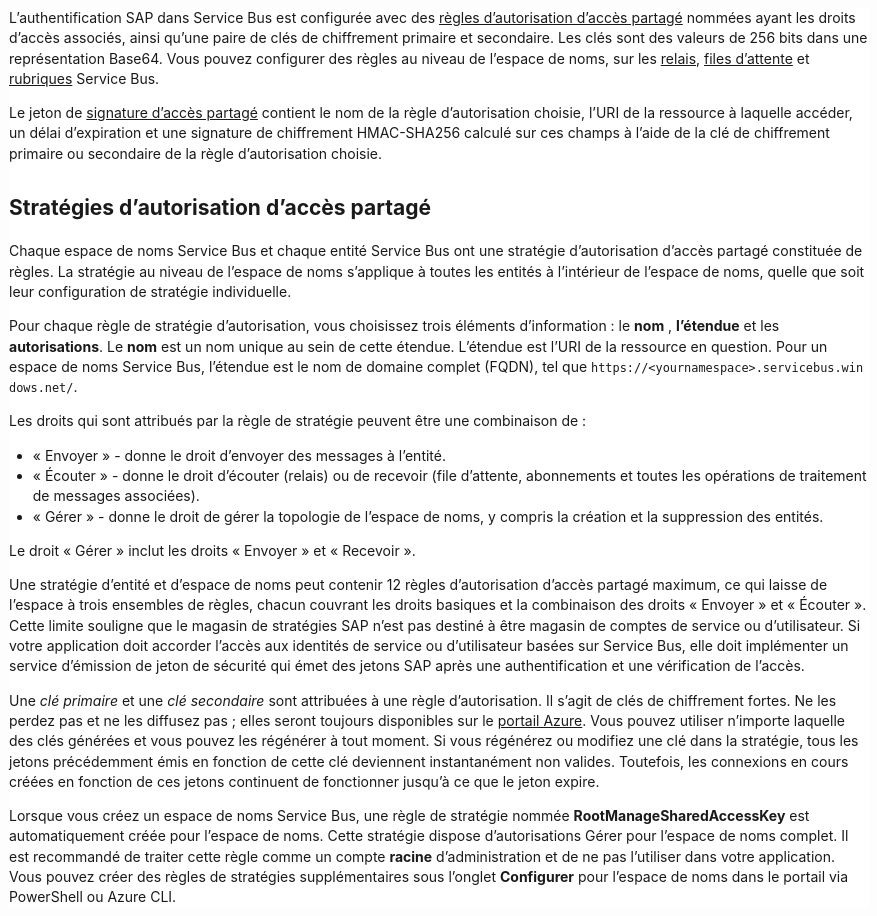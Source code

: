 L’authentification SAP dans Service Bus est configurée avec des [règles d’autorisation d’accès partagé](/dotnet/api/microsoft.servicebus.messaging.sharedaccessauthorizationrule) nommées ayant les droits d’accès associés, ainsi qu’une paire de clés de chiffrement primaire et secondaire. Les clés sont des valeurs de 256 bits dans une représentation Base64. Vous pouvez configurer des règles au niveau de l’espace de noms, sur les [relais](../azure-relay/relay-what-is-it.md), [files d’attente](service-bus-messaging-overview.md#queues) et [rubriques](service-bus-messaging-overview.md#topics) Service Bus.

Le jeton de [signature d’accès partagé](/dotnet/api/microsoft.servicebus.sharedaccesssignaturetokenprovider) contient le nom de la règle d’autorisation choisie, l’URI de la ressource à laquelle accéder, un délai d’expiration et une signature de chiffrement HMAC-SHA256 calculé sur ces champs à l’aide de la clé de chiffrement primaire ou secondaire de la règle d’autorisation choisie.

## <a name="shared-access-authorization-policies"></a>Stratégies d’autorisation d’accès partagé

Chaque espace de noms Service Bus et chaque entité Service Bus ont une stratégie d’autorisation d’accès partagé constituée de règles. La stratégie au niveau de l’espace de noms s’applique à toutes les entités à l’intérieur de l’espace de noms, quelle que soit leur configuration de stratégie individuelle.

Pour chaque règle de stratégie d’autorisation, vous choisissez trois éléments d’information : le **nom** , **l’étendue** et les **autorisations**. Le **nom** est un nom unique au sein de cette étendue. L’étendue est l’URI de la ressource en question. Pour un espace de noms Service Bus, l’étendue est le nom de domaine complet (FQDN), tel que `https://<yournamespace>.servicebus.windows.net/`.

Les droits qui sont attribués par la règle de stratégie peuvent être une combinaison de :

* « Envoyer » - donne le droit d’envoyer des messages à l’entité.
* « Écouter » - donne le droit d’écouter (relais) ou de recevoir (file d’attente, abonnements et toutes les opérations de traitement de messages associées).
* « Gérer » - donne le droit de gérer la topologie de l’espace de noms, y compris la création et la suppression des entités.

Le droit « Gérer » inclut les droits « Envoyer » et « Recevoir ».

Une stratégie d’entité et d’espace de noms peut contenir 12 règles d’autorisation d’accès partagé maximum, ce qui laisse de l’espace à trois ensembles de règles, chacun couvrant les droits basiques et la combinaison des droits « Envoyer » et « Écouter ». Cette limite souligne que le magasin de stratégies SAP n’est pas destiné à être magasin de comptes de service ou d’utilisateur. Si votre application doit accorder l’accès aux identités de service ou d’utilisateur basées sur Service Bus, elle doit implémenter un service d’émission de jeton de sécurité qui émet des jetons SAP après une authentification et une vérification de l’accès.

Une *clé primaire* et une *clé secondaire* sont attribuées à une règle d’autorisation. Il s’agit de clés de chiffrement fortes. Ne les perdez pas et ne les diffusez pas ; elles seront toujours disponibles sur le [portail Azure][Azure portal]. Vous pouvez utiliser n’importe laquelle des clés générées et vous pouvez les régénérer à tout moment. Si vous régénérez ou modifiez une clé dans la stratégie, tous les jetons précédemment émis en fonction de cette clé deviennent instantanément non valides. Toutefois, les connexions en cours créées en fonction de ces jetons continuent de fonctionner jusqu’à ce que le jeton expire.

Lorsque vous créez un espace de noms Service Bus, une règle de stratégie nommée **RootManageSharedAccessKey** est automatiquement créée pour l’espace de noms. Cette stratégie dispose d’autorisations Gérer pour l’espace de noms complet. Il est recommandé de traiter cette règle comme un compte **racine** d’administration et de ne pas l’utiliser dans votre application. Vous pouvez créer des règles de stratégies supplémentaires sous l’onglet **Configurer** pour l’espace de noms dans le portail via PowerShell ou Azure CLI.


[Azure portal]: https://portal.azure.com